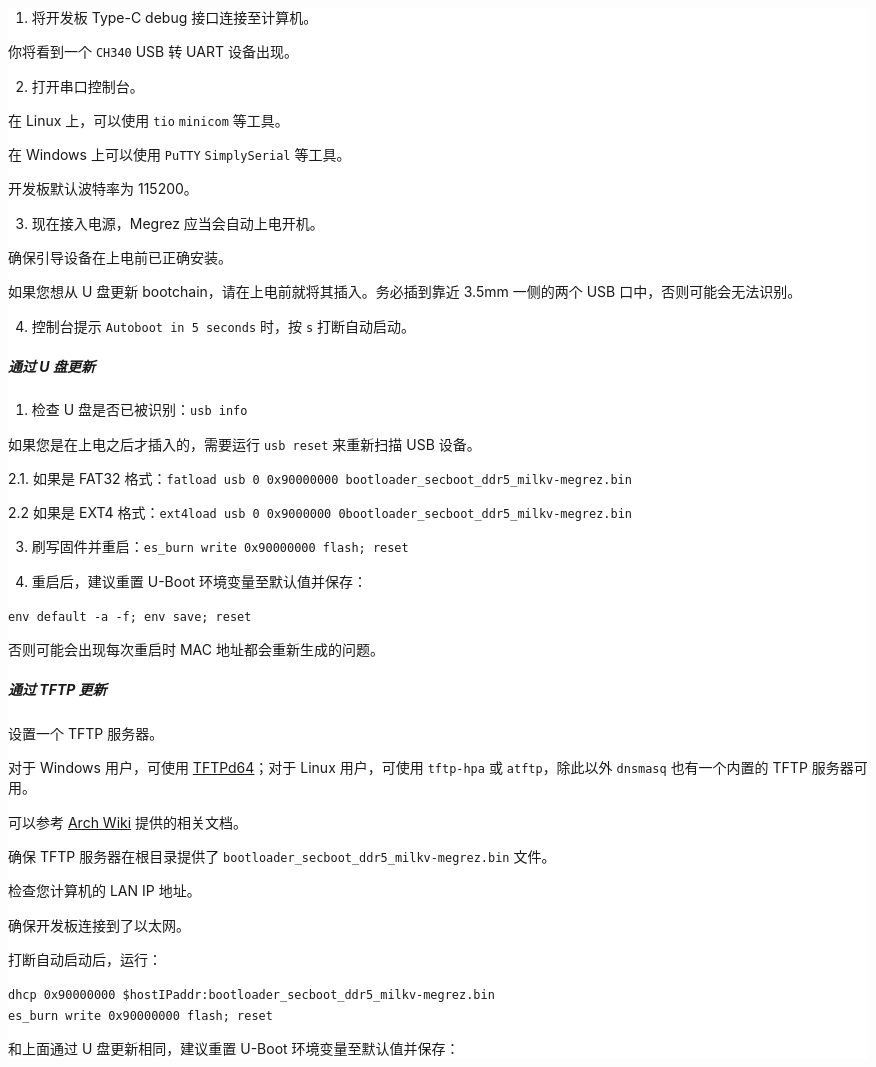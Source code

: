 1. 将开发板 Type-C debug 接口连接至计算机。

你将看到一个 `CH340` USB 转 UART 设备出现。

2. 打开串口控制台。

在 Linux 上，可以使用 `tio` `minicom` 等工具。

在 Windows 上可以使用 `PuTTY` `SimplySerial` 等工具。

开发板默认波特率为 115200。

3. 现在接入电源，Megrez 应当会自动上电开机。

确保引导设备在上电前已正确安装。

如果您想从 U 盘更新 bootchain，请在上电前就将其插入。务必插到靠近 3.5mm 一侧的两个 USB 口中，否则可能会无法识别。

4. 控制台提示 `Autoboot in 5 seconds` 时，按 `s` 打断自动启动。

##### 通过 U 盘更新

1. 检查 U 盘是否已被识别：`usb info`

如果您是在上电之后才插入的，需要运行 `usb reset` 来重新扫描 USB 设备。

2.1. 如果是 FAT32 格式：`fatload usb 0 0x90000000 bootloader_secboot_ddr5_milkv-megrez.bin`

2.2 如果是 EXT4 格式：`ext4load usb 0 0x9000000 0bootloader_secboot_ddr5_milkv-megrez.bin`

3. 刷写固件并重启：`es_burn write 0x90000000 flash; reset`

4. 重启后，建议重置 U-Boot 环境变量至默认值并保存：

```shell
env default -a -f; env save; reset
```

否则可能会出现每次重启时 MAC 地址都会重新生成的问题。

##### 通过 TFTP 更新

设置一个 TFTP 服务器。

对于 Windows 用户，可使用 [TFTPd64](https://pjo2.github.io/tftpd64/)；对于 Linux 用户，可使用 `tftp-hpa` 或 `atftp`，除此以外 `dnsmasq` 也有一个内置的 TFTP 服务器可用。

可以参考 [Arch Wiki](https://wiki.archlinux.org/title/TFTP#Server) 提供的相关文档。

确保 TFTP 服务器在根目录提供了 `bootloader_secboot_ddr5_milkv-megrez.bin` 文件。

检查您计算机的 LAN IP 地址。

确保开发板连接到了以太网。

打断自动启动后，运行：

```shell
dhcp 0x90000000 $hostIPaddr:bootloader_secboot_ddr5_milkv-megrez.bin
es_burn write 0x90000000 flash; reset
```

和上面通过 U 盘更新相同，建议重置 U-Boot 环境变量至默认值并保存：

